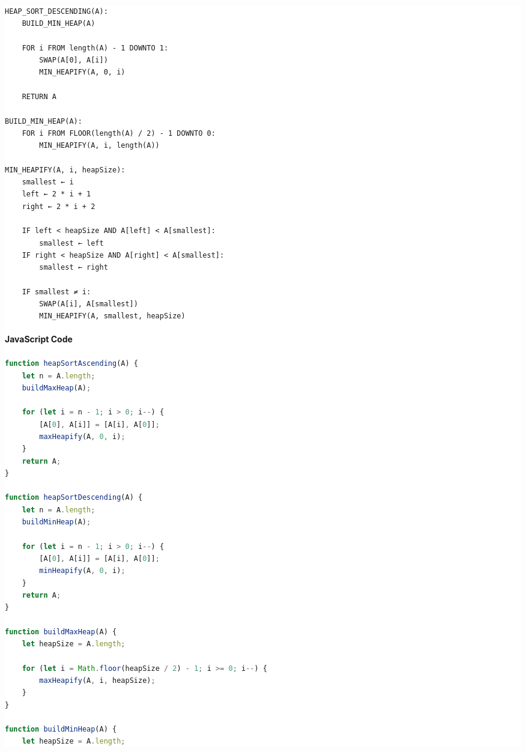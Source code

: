 ```
HEAP_SORT_DESCENDING(A):
    BUILD_MIN_HEAP(A)

    FOR i FROM length(A) - 1 DOWNTO 1:
        SWAP(A[0], A[i])
        MIN_HEAPIFY(A, 0, i)

    RETURN A

BUILD_MIN_HEAP(A):
    FOR i FROM FLOOR(length(A) / 2) - 1 DOWNTO 0:
        MIN_HEAPIFY(A, i, length(A))

MIN_HEAPIFY(A, i, heapSize):
    smallest ← i
    left ← 2 * i + 1
    right ← 2 * i + 2

    IF left < heapSize AND A[left] < A[smallest]:
        smallest ← left
    IF right < heapSize AND A[right] < A[smallest]:
        smallest ← right

    IF smallest ≠ i:
        SWAP(A[i], A[smallest])
        MIN_HEAPIFY(A, smallest, heapSize)

```

#### JavaScript Code

```js
function heapSortAscending(A) {
	let n = A.length;
	buildMaxHeap(A);
	
	for (let i = n - 1; i > 0; i--) {
		[A[0], A[i]] = [A[i], A[0]];
		maxHeapify(A, 0, i);
	}
	return A;
}

function heapSortDescending(A) {
	let n = A.length;
	buildMinHeap(A);
	
	for (let i = n - 1; i > 0; i--) {
		[A[0], A[i]] = [A[i], A[0]];
		minHeapify(A, 0, i);
	}
	return A; 
}

function buildMaxHeap(A) {
	let heapSize = A.length;
	
	for (let i = Math.floor(heapSize / 2) - 1; i >= 0; i--) {
		maxHeapify(A, i, heapSize);
	}
}

function buildMinHeap(A) {
	let heapSize = A.length;
```